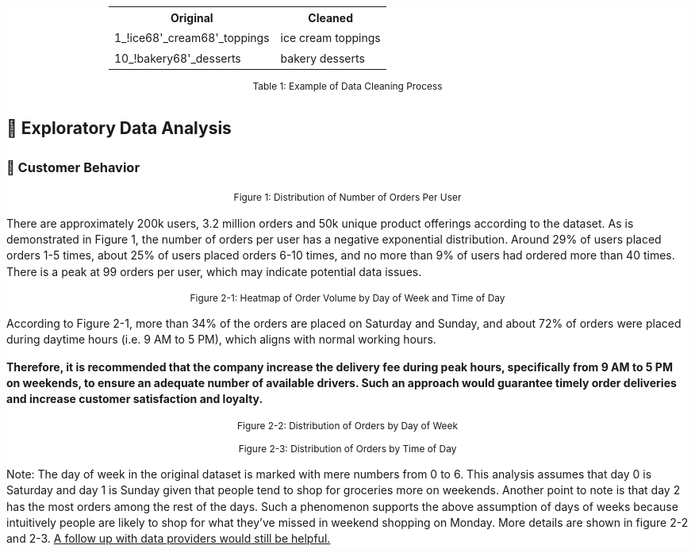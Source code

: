 <table style="width:70%;margin:auto;">
  <tr>
    <th>Original</th>
    <th>Cleaned</th>
  </tr>
  <tr>
    <td>1_!ice68'_cream68'_toppings</td>
    <td>ice cream toppings</td>
  </tr>
  <tr>
    <td>10_!bakery68'_desserts</td>
    <td>bakery desserts</td>
  </tr>
</table>
<p style="font-size:85%;text-align:center;">Table 1: Example of Data Cleaning Process</p>


## 🧐 Exploratory Data Analysis 
### 🛒 Customer Behavior 

<iframe src="assets/num_orders_per_user_1" width="100%" height=530  frameBorder=0></iframe>
<p style="font-size:85%;text-align:center;">Figure 1: Distribution of Number of Orders Per User</p>

There are approximately 200k users, 3.2 million orders and 50k unique product offerings according to the dataset. As is demonstrated in Figure 1, the number of orders per user has a negative exponential distribution. Around 29% of users placed orders 1-5 times, about 25% of users placed orders 6-10 times, and no more than 9% of users had ordered more than 40 times. There is a peak at 99 orders per user, which may indicate potential data issues.

<iframe src="assets/dow_tod_heatmap_2" width="100%" height=530  frameBorder=0></iframe>
<p style="font-size:85%;text-align:center;">Figure 2-1: Heatmap of Order Volume by Day of Week and Time of Day</p>

According to Figure 2-1, more than 34% of the orders are placed on Saturday and Sunday, and about 72% of orders were placed during daytime hours (i.e. 9 AM to 5 PM), which aligns with normal working hours.

**Therefore, it is recommended that the company increase the delivery fee during peak hours, specifically from 9 AM to 5 PM on weekends, to ensure an adequate number of available drivers. Such an approach would guarantee timely order deliveries and  increase customer satisfaction and loyalty.**

<div class="box">
  <iframe class="left" src="assets/dow_bar_11" height=500 frameBorder=0></iframe>
  <iframe class="right" src="assets/tod_bar_12" height=500 frameBorder=0></iframe>
  <p class="left" style="font-size:85%;text-align:center;">Figure 2-2: Distribution of Orders by Day of Week</p>
  <p class="right" style="font-size:85%;text-align:center;">Figure 2-3: Distribution of Orders by Time of Day</p>
</div>


Note: The day of week in the original dataset is marked with mere numbers from 0 to 6. This analysis assumes that day 0 is Saturday and day 1 is Sunday given that people tend to shop for groceries more on weekends. Another point to note is that day 2 has the most orders among the rest of the days. Such a phenomenon supports the above assumption of days of weeks because intuitively people are likely to shop for what they’ve missed in weekend shopping on Monday. More details are shown in figure 2-2 and 2-3. <u>A follow up with data providers would still be helpful.</u>
